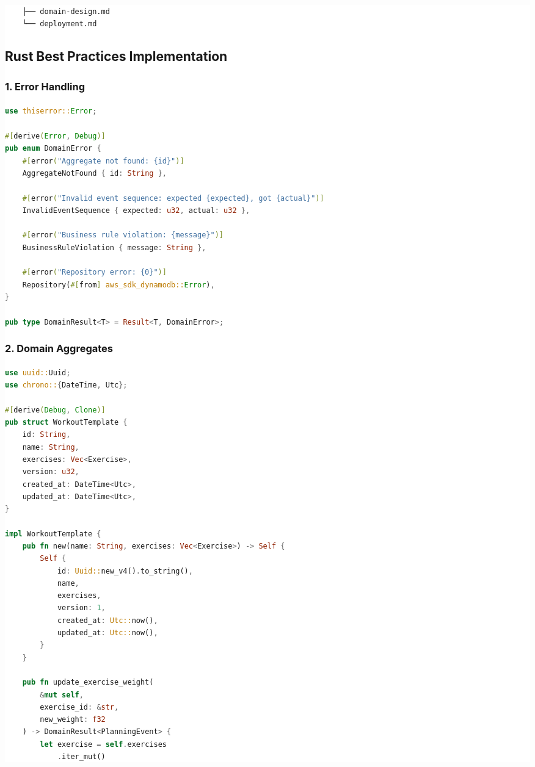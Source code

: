 ```
    ├── domain-design.md
    └── deployment.md
```

## Rust Best Practices Implementation

### 1. Error Handling
```rust
use thiserror::Error;

#[derive(Error, Debug)]
pub enum DomainError {
    #[error("Aggregate not found: {id}")]
    AggregateNotFound { id: String },
    
    #[error("Invalid event sequence: expected {expected}, got {actual}")]
    InvalidEventSequence { expected: u32, actual: u32 },
    
    #[error("Business rule violation: {message}")]
    BusinessRuleViolation { message: String },
    
    #[error("Repository error: {0}")]
    Repository(#[from] aws_sdk_dynamodb::Error),
}

pub type DomainResult<T> = Result<T, DomainError>;
```

### 2. Domain Aggregates
```rust
use uuid::Uuid;
use chrono::{DateTime, Utc};

#[derive(Debug, Clone)]
pub struct WorkoutTemplate {
    id: String,
    name: String,
    exercises: Vec<Exercise>,
    version: u32,
    created_at: DateTime<Utc>,
    updated_at: DateTime<Utc>,
}

impl WorkoutTemplate {
    pub fn new(name: String, exercises: Vec<Exercise>) -> Self {
        Self {
            id: Uuid::new_v4().to_string(),
            name,
            exercises,
            version: 1,
            created_at: Utc::now(),
            updated_at: Utc::now(),
        }
    }
    
    pub fn update_exercise_weight(
        &mut self, 
        exercise_id: &str, 
        new_weight: f32
    ) -> DomainResult<PlanningEvent> {
        let exercise = self.exercises
            .iter_mut()
```